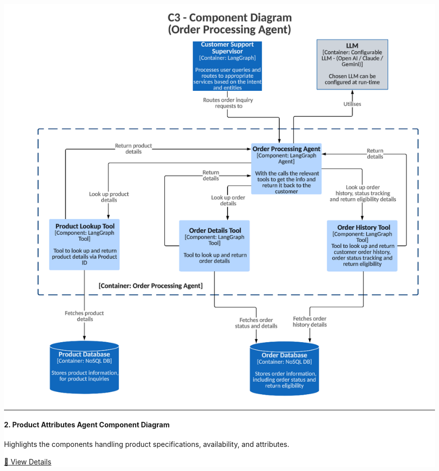 ![Order Processing Agent](images/architecture/c3-component-order-processing-agent.png)

---

#### 2. **Product Attributes Agent Component Diagram**

Highlights the components handling product specifications, availability, and attributes.

[📄 View Details](3_architecture_and_design/c3-component-product-attributes-agent.md)
